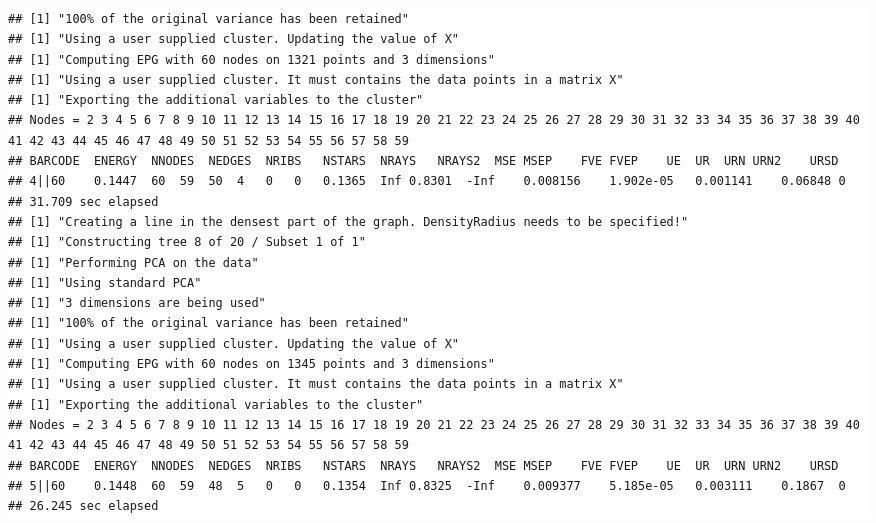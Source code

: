    ## [1] "100% of the original variance has been retained"
    ## [1] "Using a user supplied cluster. Updating the value of X"
    ## [1] "Computing EPG with 60 nodes on 1321 points and 3 dimensions"
    ## [1] "Using a user supplied cluster. It must contains the data points in a matrix X"
    ## [1] "Exporting the additional variables to the cluster"
    ## Nodes = 2 3 4 5 6 7 8 9 10 11 12 13 14 15 16 17 18 19 20 21 22 23 24 25 26 27 28 29 30 31 32 33 34 35 36 37 38 39 40 41 42 43 44 45 46 47 48 49 50 51 52 53 54 55 56 57 58 59 
    ## BARCODE  ENERGY  NNODES  NEDGES  NRIBS   NSTARS  NRAYS   NRAYS2  MSE MSEP    FVE FVEP    UE  UR  URN URN2    URSD
    ## 4||60    0.1447  60  59  50  4   0   0   0.1365  Inf 0.8301  -Inf    0.008156    1.902e-05   0.001141    0.06848 0
    ## 31.709 sec elapsed
    ## [1] "Creating a line in the densest part of the graph. DensityRadius needs to be specified!"
    ## [1] "Constructing tree 8 of 20 / Subset 1 of 1"
    ## [1] "Performing PCA on the data"
    ## [1] "Using standard PCA"
    ## [1] "3 dimensions are being used"
    ## [1] "100% of the original variance has been retained"
    ## [1] "Using a user supplied cluster. Updating the value of X"
    ## [1] "Computing EPG with 60 nodes on 1345 points and 3 dimensions"
    ## [1] "Using a user supplied cluster. It must contains the data points in a matrix X"
    ## [1] "Exporting the additional variables to the cluster"
    ## Nodes = 2 3 4 5 6 7 8 9 10 11 12 13 14 15 16 17 18 19 20 21 22 23 24 25 26 27 28 29 30 31 32 33 34 35 36 37 38 39 40 41 42 43 44 45 46 47 48 49 50 51 52 53 54 55 56 57 58 59 
    ## BARCODE  ENERGY  NNODES  NEDGES  NRIBS   NSTARS  NRAYS   NRAYS2  MSE MSEP    FVE FVEP    UE  UR  URN URN2    URSD
    ## 5||60    0.1448  60  59  48  5   0   0   0.1354  Inf 0.8325  -Inf    0.009377    5.185e-05   0.003111    0.1867  0
    ## 26.245 sec elapsed